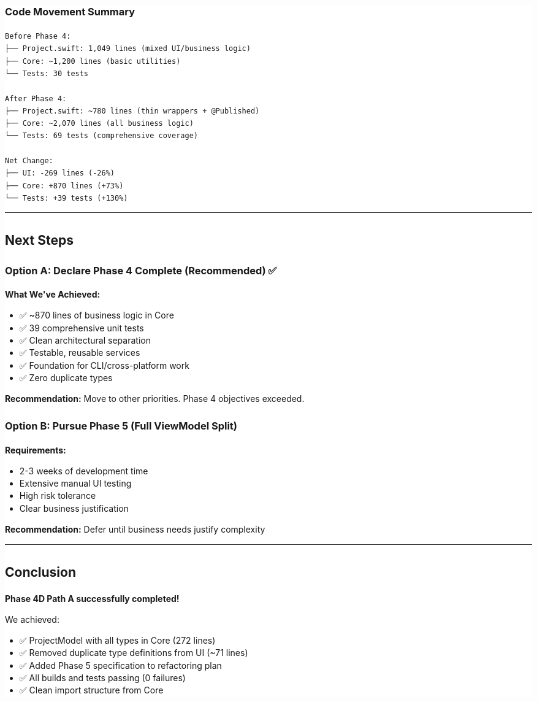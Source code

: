 ### Code Movement Summary

```
Before Phase 4:
├── Project.swift: 1,049 lines (mixed UI/business logic)
├── Core: ~1,200 lines (basic utilities)
└── Tests: 30 tests

After Phase 4:
├── Project.swift: ~780 lines (thin wrappers + @Published)
├── Core: ~2,070 lines (all business logic)
└── Tests: 69 tests (comprehensive coverage)

Net Change:
├── UI: -269 lines (-26%)
├── Core: +870 lines (+73%)
└── Tests: +39 tests (+130%)
```

---

## Next Steps

### Option A: Declare Phase 4 Complete (Recommended) ✅

**What We've Achieved:**
- ✅ ~870 lines of business logic in Core
- ✅ 39 comprehensive unit tests
- ✅ Clean architectural separation
- ✅ Testable, reusable services
- ✅ Foundation for CLI/cross-platform work
- ✅ Zero duplicate types

**Recommendation:** Move to other priorities. Phase 4 objectives exceeded.

### Option B: Pursue Phase 5 (Full ViewModel Split)

**Requirements:**
- 2-3 weeks of development time
- Extensive manual UI testing
- High risk tolerance
- Clear business justification

**Recommendation:** Defer until business needs justify complexity

---

## Conclusion

**Phase 4D Path A successfully completed!**

We achieved:
- ✅ ProjectModel with all types in Core (272 lines)
- ✅ Removed duplicate type definitions from UI (~71 lines)
- ✅ Added Phase 5 specification to refactoring plan
- ✅ All builds and tests passing (0 failures)
- ✅ Clean import structure from Core
